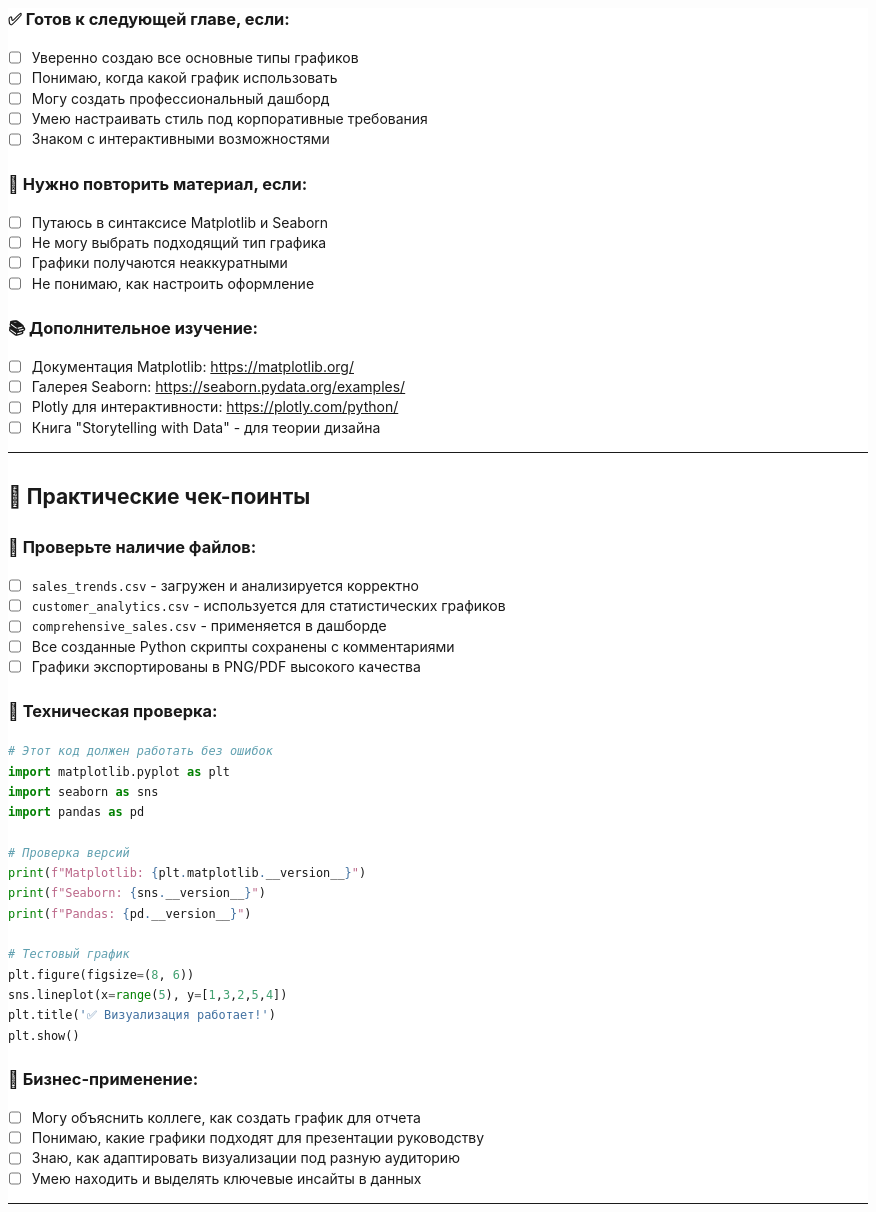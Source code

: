 ### ✅ **Готов к следующей главе, если:**
- [ ] Уверенно создаю все основные типы графиков
- [ ] Понимаю, когда какой график использовать
- [ ] Могу создать профессиональный дашборд
- [ ] Умею настраивать стиль под корпоративные требования
- [ ] Знаком с интерактивными возможностями

### 🔄 **Нужно повторить материал, если:**
- [ ] Путаюсь в синтаксисе Matplotlib и Seaborn
- [ ] Не могу выбрать подходящий тип графика
- [ ] Графики получаются неаккуратными
- [ ] Не понимаю, как настроить оформление

### 📚 **Дополнительное изучение:**
- [ ] Документация Matplotlib: https://matplotlib.org/
- [ ] Галерея Seaborn: https://seaborn.pydata.org/examples/
- [ ] Plotly для интерактивности: https://plotly.com/python/
- [ ] Книга "Storytelling with Data" - для теории дизайна

---

## 🎯 Практические чек-поинты

### 📂 **Проверьте наличие файлов:**
- [ ] `sales_trends.csv` - загружен и анализируется корректно
- [ ] `customer_analytics.csv` - используется для статистических графиков  
- [ ] `comprehensive_sales.csv` - применяется в дашборде
- [ ] Все созданные Python скрипты сохранены с комментариями
- [ ] Графики экспортированы в PNG/PDF высокого качества

### 🔧 **Техническая проверка:**
```python
# Этот код должен работать без ошибок
import matplotlib.pyplot as plt
import seaborn as sns
import pandas as pd

# Проверка версий
print(f"Matplotlib: {plt.matplotlib.__version__}")
print(f"Seaborn: {sns.__version__}")  
print(f"Pandas: {pd.__version__}")

# Тестовый график
plt.figure(figsize=(8, 6))
sns.lineplot(x=range(5), y=[1,3,2,5,4])
plt.title('✅ Визуализация работает!')
plt.show()
```

### 💼 **Бизнес-применение:**
- [ ] Могу объяснить коллеге, как создать график для отчета
- [ ] Понимаю, какие графики подходят для презентации руководству  
- [ ] Знаю, как адаптировать визуализации под разную аудиторию
- [ ] Умею находить и выделять ключевые инсайты в данных

---